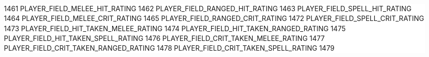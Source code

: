 <td></td>
</tr>
<tr class="odd">
<td>1461</td>
<td>PLAYER_FIELD_MELEE_HIT_RATING</td>
<td></td>
</tr>
<tr class="even">
<td>1462</td>
<td>PLAYER_FIELD_RANGED_HIT_RATING</td>
<td></td>
</tr>
<tr class="odd">
<td>1463</td>
<td>PLAYER_FIELD_SPELL_HIT_RATING</td>
<td></td>
</tr>
<tr class="even">
<td>1464</td>
<td>PLAYER_FIELD_MELEE_CRIT_RATING</td>
<td></td>
</tr>
<tr class="odd">
<td>1465</td>
<td>PLAYER_FIELD_RANGED_CRIT_RATING</td>
<td></td>
</tr>
<tr class="even">
<td>1472</td>
<td>PLAYER_FIELD_SPELL_CRIT_RATING</td>
<td></td>
</tr>
<tr class="odd">
<td>1473</td>
<td>PLAYER_FIELD_HIT_TAKEN_MELEE_RATING</td>
<td></td>
</tr>
<tr class="even">
<td>1474</td>
<td>PLAYER_FIELD_HIT_TAKEN_RANGED_RATING</td>
<td></td>
</tr>
<tr class="odd">
<td>1475</td>
<td>PLAYER_FIELD_HIT_TAKEN_SPELL_RATING</td>
<td></td>
</tr>
<tr class="even">
<td>1476</td>
<td>PLAYER_FIELD_CRIT_TAKEN_MELEE_RATING</td>
<td></td>
</tr>
<tr class="odd">
<td>1477</td>
<td>PLAYER_FIELD_CRIT_TAKEN_RANGED_RATING</td>
<td></td>
</tr>
<tr class="even">
<td>1478</td>
<td>PLAYER_FIELD_CRIT_TAKEN_SPELL_RATING</td>
<td></td>
</tr>
<tr class="odd">
<td>1479</td>